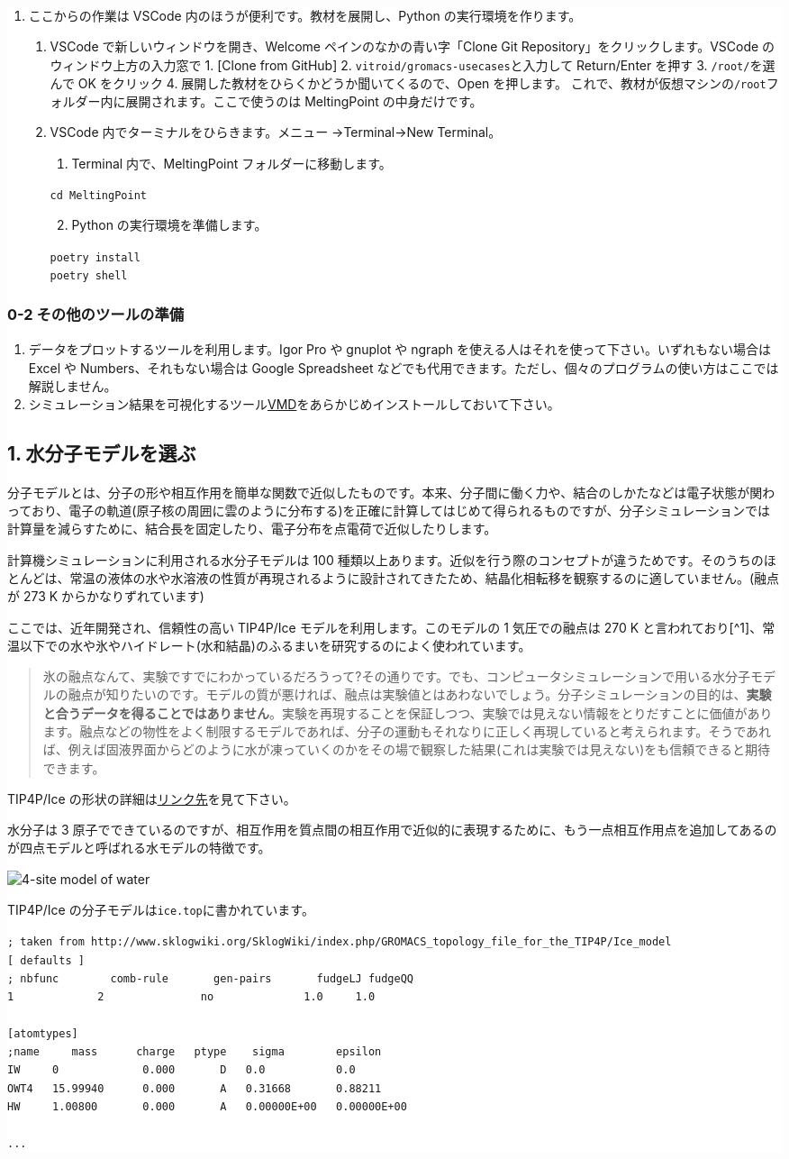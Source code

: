 1. ここからの作業は VSCode 内のほうが便利です。教材を展開し、Python の実行環境を作ります。

   1. VSCode で新しいウィンドウを開き、Welcome ペインのなかの青い字「Clone Git Repository」をクリックします。VSCode のウィンドウ上方の入力窓で 1. [Clone from GitHub] 2. `vitroid/gromacs-usecases`と入力して Return/Enter を押す 3. `/root/`を選んで OK をクリック 4. 展開した教材をひらくかどうか聞いてくるので、Open を押します。
      これで、教材が仮想マシンの`/root`フォルダー内に展開されます。ここで使うのは MeltingPoint の中身だけです。

   2. VSCode 内でターミナルをひらきます。メニュー →Terminal→New Terminal。
      1. Terminal 内で、MeltingPoint フォルダーに移動します。
      ```shell
      cd MeltingPoint
      ```
      2. Python の実行環境を準備します。
      ```shell
      poetry install
      poetry shell
      ```

### 0-2 その他のツールの準備

1. データをプロットするツールを利用します。Igor Pro や gnuplot や ngraph を使える人はそれを使って下さい。いずれもない場合は Excel や Numbers、それもない場合は Google Spreadsheet などでも代用できます。ただし、個々のプログラムの使い方はここでは解説しません。
2. シミュレーション結果を可視化するツール[VMD](https://www.ks.uiuc.edu/Research/vmd/alpha/)をあらかじめインストールしておいて下さい。


## 1. 水分子モデルを選ぶ

分子モデルとは、分子の形や相互作用を簡単な関数で近似したものです。本来、分子間に働く力や、結合のしかたなどは電子状態が関わっており、電子の軌道(原子核の周囲に雲のように分布する)を正確に計算してはじめて得られるものですが、分子シミュレーションでは計算量を減らすために、結合長を固定したり、電子分布を点電荷で近似したりします。

計算機シミュレーションに利用される水分子モデルは 100 種類以上あります。近似を行う際のコンセプトが違うためです。そのうちのほとんどは、常温の液体の水や水溶液の性質が再現されるように設計されてきたため、結晶化相転移を観察するのに適していません。(融点が 273 K からかなりずれています)

ここでは、近年開発され、信頼性の高い TIP4P/Ice モデルを利用します。このモデルの 1 気圧での融点は 270 K と言われており[^1]、常温以下での水や氷やハイドレート(水和結晶)のふるまいを研究するのによく使われています。

> 氷の融点なんて、実験ですでにわかっているだろうって?その通りです。でも、コンピュータシミュレーションで用いる水分子モデルの融点が知りたいのです。モデルの質が悪ければ、融点は実験値とはあわないでしょう。分子シミュレーションの目的は、**実験と合うデータを得ることではありません**。実験を再現することを保証しつつ、実験では見えない情報をとりだすことに価値があります。融点などの物性をよく制限するモデルであれば、分子の運動もそれなりに正しく再現していると考えられます。そうであれば、例えば固液界面からどのように水が凍っていくのかをその場で観察した結果(これは実験では見えない)をも信頼できると期待できます。

TIP4P/Ice の形状の詳細は[リンク先](http://www.sklogwiki.org/SklogWiki/index.php/TIP4P/Ice_model_of_water)を見て下さい。

水分子は 3 原子でできているのですが、相互作用を質点間の相互作用で近似的に表現するために、もう一点相互作用点を追加してあるのが四点モデルと呼ばれる水モデルの特徴です。

![4-site model of water](http://www.sklogwiki.org/SklogWiki/images/a/a5/Four_site_water_model.png)

TIP4P/Ice の分子モデルは`ice.top`に書かれています。

```
; taken from http://www.sklogwiki.org/SklogWiki/index.php/GROMACS_topology_file_for_the_TIP4P/Ice_model
[ defaults ]
; nbfunc        comb-rule       gen-pairs       fudgeLJ fudgeQQ
1             2               no              1.0     1.0

[atomtypes]
;name     mass      charge   ptype    sigma        epsilon
IW     0             0.000       D   0.0           0.0
OWT4   15.99940      0.000       A   0.31668       0.88211
HW     1.00800       0.000       A   0.00000E+00   0.00000E+00

...
```

